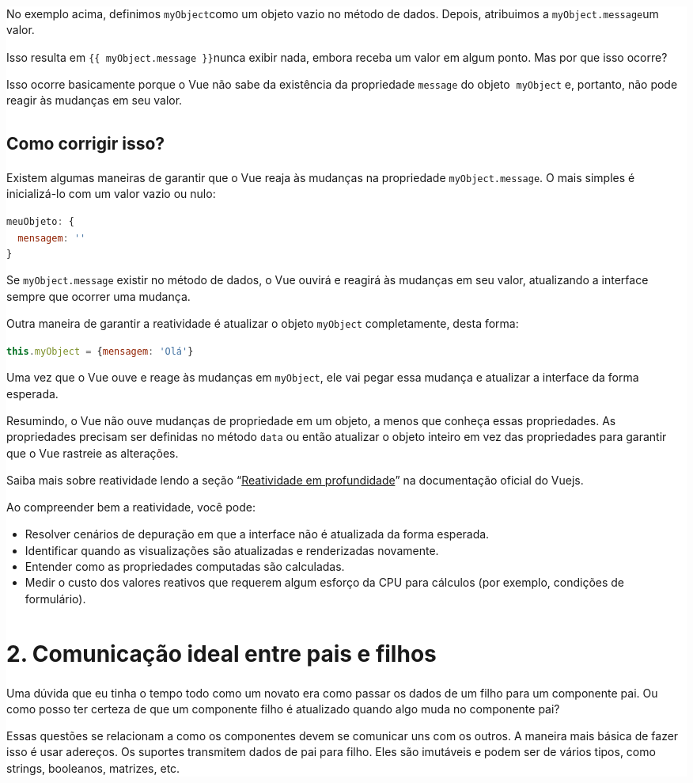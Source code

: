 No exemplo acima, definimos `myObject`como um objeto vazio no método de dados. Depois, atribuimos a `myObject.message`um valor.

Isso resulta em `{{ myObject.message }}`nunca exibir nada, embora receba um valor em algum ponto. Mas por que isso ocorre?

Isso ocorre basicamente porque o Vue não sabe da existência da propriedade `message` do objeto  `myObject` e, portanto, não pode reagir às mudanças em seu valor.

## **Como corrigir isso?**

Existem algumas maneiras de garantir que o Vue reaja às mudanças na propriedade `myObject.message`. O mais simples é inicializá-lo com um valor vazio ou nulo:

```jsx
meuObjeto: { 
  mensagem: '' 
}
```

Se `myObject.message` existir no método de dados, o Vue ouvirá e reagirá às mudanças em seu valor, atualizando a interface sempre que ocorrer uma mudança.

Outra maneira de garantir a reatividade é atualizar o objeto `myObject` completamente, desta forma:

```jsx
this.myObject = {mensagem: 'Olá'}
```

Uma vez que o Vue ouve e reage às mudanças em `myObject`, ele vai pegar essa mudança e atualizar a interface da forma esperada.

Resumindo, o Vue não ouve mudanças de propriedade em um objeto, a menos que conheça essas propriedades. As propriedades precisam ser definidas no método `data` ou então atualizar o objeto inteiro em vez das propriedades para garantir que o Vue rastreie as alterações.

Saiba mais sobre reatividade lendo a seção “[Reatividade em profundidade](https://br.vuejs.org/v2/guide/reactivity.html)” na documentação oficial do Vuejs.

Ao compreender bem a reatividade, você pode:

* Resolver cenários de depuração em que a interface não é atualizada da forma esperada.
* Identificar quando as visualizações são atualizadas e renderizadas novamente.
* Entender como as propriedades computadas são calculadas.
* Medir o custo dos valores reativos que requerem algum esforço da CPU para cálculos (por exemplo, condições de formulário).

# **2. Comunicação ideal entre pais e filhos**

Uma dúvida que eu tinha o tempo todo como um novato era como passar os dados de um filho para um componente pai. Ou como posso ter certeza de que um componente filho é atualizado quando algo muda no componente pai?

Essas questões se relacionam a como os componentes devem se comunicar uns com os outros. A maneira mais básica de fazer isso é usar adereços. Os suportes transmitem dados de pai para filho. Eles são imutáveis e podem ser de vários tipos, como strings, booleanos, matrizes, etc.
